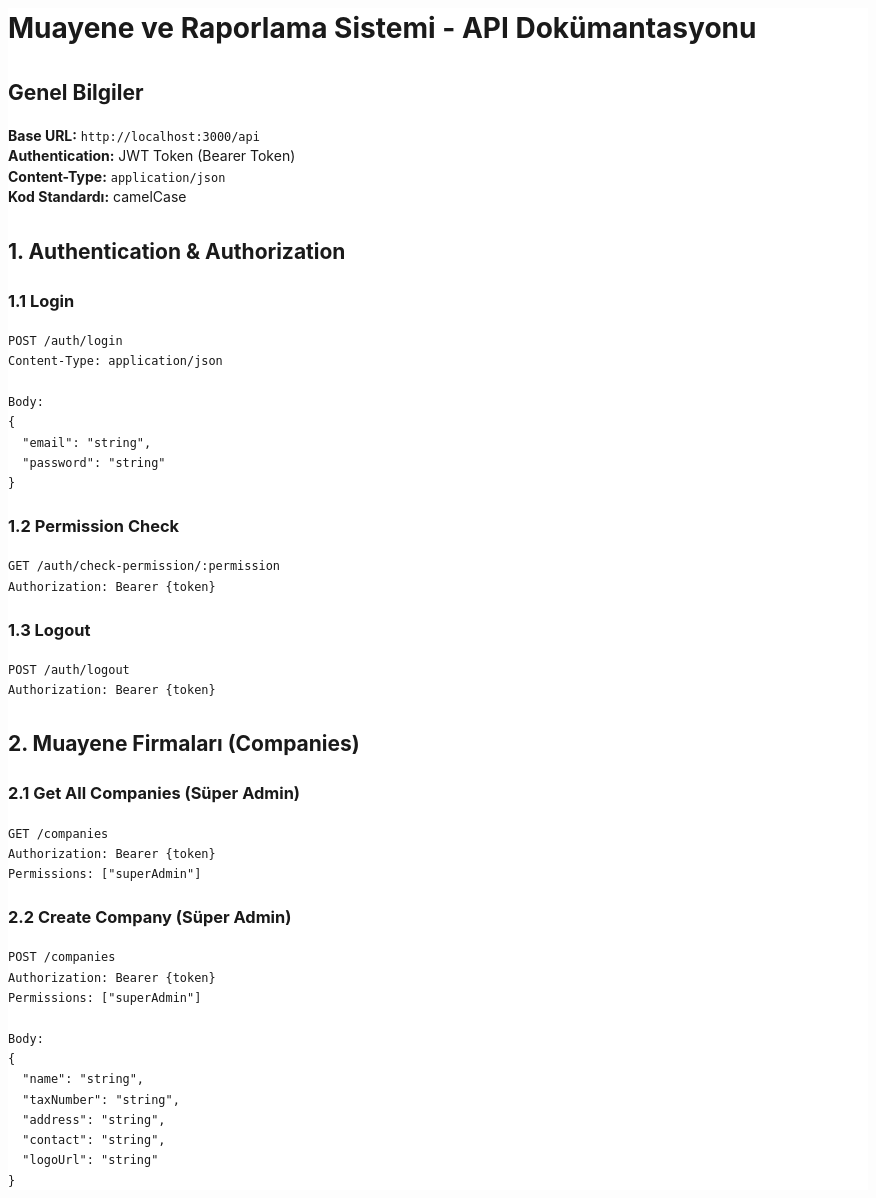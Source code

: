 # Muayene ve Raporlama Sistemi - API Dokümantasyonu

## Genel Bilgiler

**Base URL:** `http://localhost:3000/api`  
**Authentication:** JWT Token (Bearer Token)  
**Content-Type:** `application/json`  
**Kod Standardı:** camelCase  

## 1. Authentication & Authorization

### 1.1 Login
```
POST /auth/login
Content-Type: application/json

Body:
{
  "email": "string",
  "password": "string"
}
```

### 1.2 Permission Check
```
GET /auth/check-permission/:permission
Authorization: Bearer {token}
```

### 1.3 Logout
```
POST /auth/logout
Authorization: Bearer {token}
```

## 2. Muayene Firmaları (Companies)

### 2.1 Get All Companies (Süper Admin)
```
GET /companies
Authorization: Bearer {token}
Permissions: ["superAdmin"]
```

### 2.2 Create Company (Süper Admin)
```
POST /companies
Authorization: Bearer {token}
Permissions: ["superAdmin"]

Body:
{
  "name": "string",
  "taxNumber": "string",
  "address": "string",
  "contact": "string",
  "logoUrl": "string"
}
```
